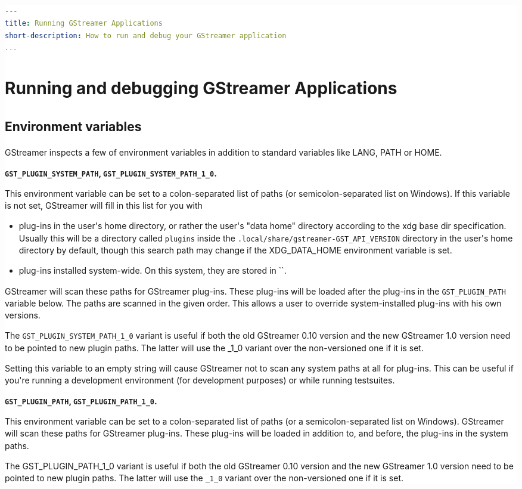```yaml
---
title: Running GStreamer Applications
short-description: How to run and debug your GStreamer application
...
```


# Running and debugging GStreamer Applications

## Environment variables

GStreamer inspects a few of environment variables in addition to
standard variables like LANG, PATH or HOME.

**`GST_PLUGIN_SYSTEM_PATH`, `GST_PLUGIN_SYSTEM_PATH_1_0`.**

This environment variable can be set to a colon-separated list of paths
(or semicolon-separated list on Windows). If this variable is not set,
GStreamer will fill in this list for you with

-   plug-ins in the user's home directory, or rather the user's "data
    home" directory according to the xdg base dir specification.
    Usually this will be a directory called `plugins` inside the
    `.local/share/gstreamer-GST_API_VERSION` directory in the user's
    home directory by default, though this search path may change if the
    XDG_DATA_HOME environment variable is set.

-   plug-ins installed system-wide. On this system, they are stored in
    ``.

GStreamer will scan these paths for GStreamer plug-ins. These plug-ins
will be loaded after the plug-ins in the `GST_PLUGIN_PATH` variable
below. The paths are scanned in the given order. This allows a user to
override system-installed plug-ins with his own versions.

The `GST_PLUGIN_SYSTEM_PATH_1_0` variant is useful if both the old
GStreamer 0.10 version and the new GStreamer 1.0 version need to be
pointed to new plugin paths. The latter will use the _1_0 variant over
the non-versioned one if it is set.

Setting this variable to an empty string will cause GStreamer not to
scan any system paths at all for plug-ins. This can be useful if you're
running a development environment (for development purposes) or while
running testsuites.

**`GST_PLUGIN_PATH`, `GST_PLUGIN_PATH_1_0`.**

This environment variable can be set to a colon-separated list of paths
(or a semicolon-separated list on Windows). GStreamer will scan these
paths for GStreamer plug-ins. These plug-ins will be loaded in addition
to, and before, the plug-ins in the system paths.

The GST_PLUGIN_PATH_1_0 variant is useful if both the old GStreamer
0.10 version and the new GStreamer 1.0 version need to be pointed to new
plugin paths. The latter will use the `_1_0` variant over the
non-versioned one if it is set.
